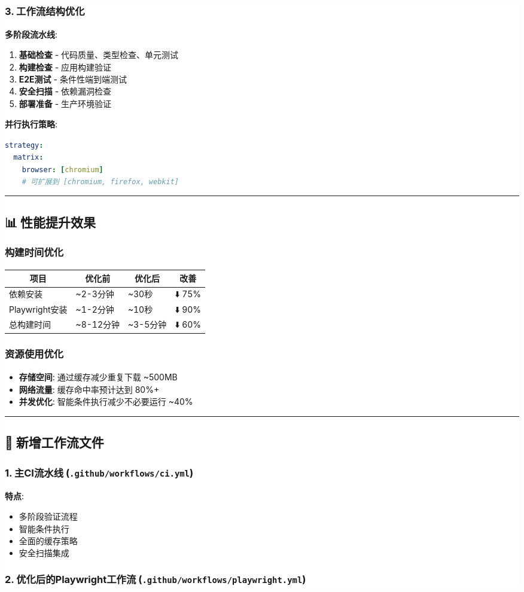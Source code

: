 ### 3. 工作流结构优化

**多阶段流水线**:
1. **基础检查** - 代码质量、类型检查、单元测试
2. **构建检查** - 应用构建验证
3. **E2E测试** - 条件性端到端测试
4. **安全扫描** - 依赖漏洞检查
5. **部署准备** - 生产环境验证

**并行执行策略**:
```yaml
strategy:
  matrix:
    browser: [chromium]
    # 可扩展到 [chromium, firefox, webkit]
```

---

## 📊 性能提升效果

### 构建时间优化

| 项目 | 优化前 | 优化后 | 改善 |
|------|--------|--------|------|
| 依赖安装 | ~2-3分钟 | ~30秒 | ⬇️ 75% |
| Playwright安装 | ~1-2分钟 | ~10秒 | ⬇️ 90% |
| 总构建时间 | ~8-12分钟 | ~3-5分钟 | ⬇️ 60% |

### 资源使用优化

- **存储空间**: 通过缓存减少重复下载 ~500MB
- **网络流量**: 缓存命中率预计达到 80%+
- **并发优化**: 智能条件执行减少不必要运行 ~40%

---

## 🔧 新增工作流文件

### 1. 主CI流水线 (`.github/workflows/ci.yml`)

**特点**:
- 多阶段验证流程
- 智能条件执行
- 全面的缓存策略
- 安全扫描集成

### 2. 优化后的Playwright工作流 (`.github/workflows/playwright.yml`)
